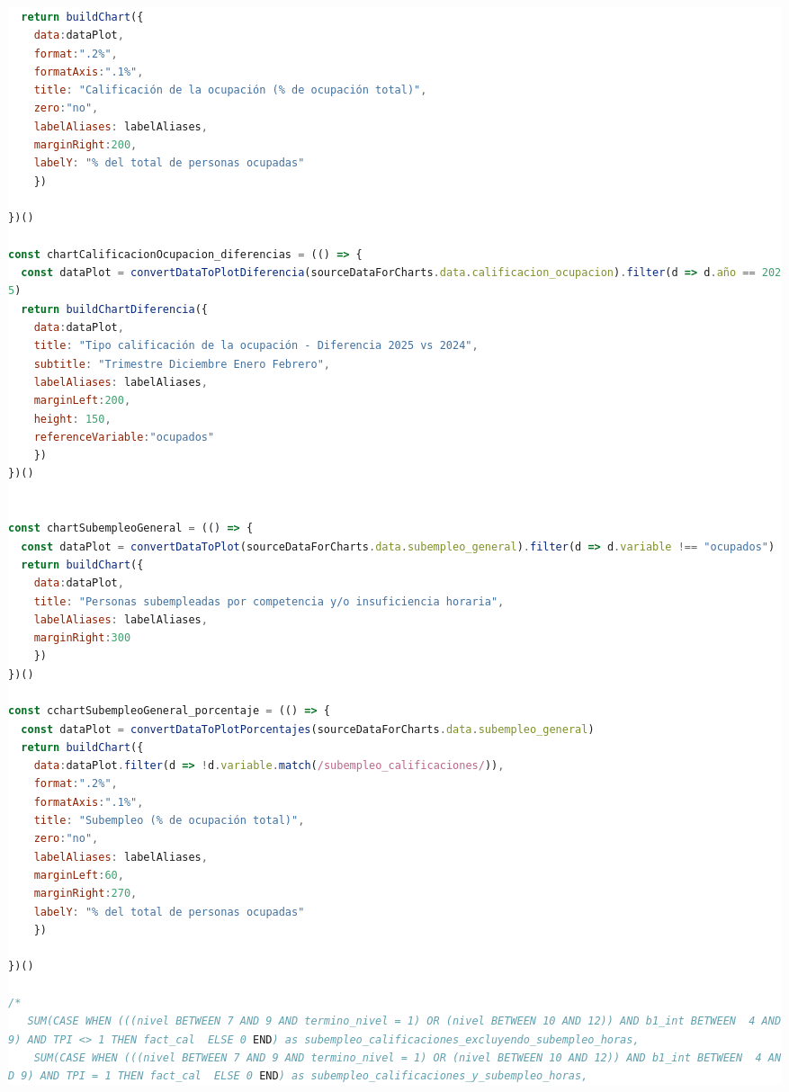 ```js
  return buildChart({
    data:dataPlot, 
    format:".2%", 
    formatAxis:".1%",
    title: "Calificación de la ocupación (% de ocupación total)",
    zero:"no",
    labelAliases: labelAliases,
    marginRight:200,
    labelY: "% del total de personas ocupadas"
    })

})()

const chartCalificacionOcupacion_diferencias = (() => {
  const dataPlot = convertDataToPlotDiferencia(sourceDataForCharts.data.calificacion_ocupacion).filter(d => d.año == 2025)
  return buildChartDiferencia({
    data:dataPlot,
    title: "Tipo calificación de la ocupación - Diferencia 2025 vs 2024",
    subtitle: "Trimestre Diciembre Enero Febrero",
    labelAliases: labelAliases,
    marginLeft:200,
    height: 150,
    referenceVariable:"ocupados"
    })
})()


const chartSubempleoGeneral = (() => {
  const dataPlot = convertDataToPlot(sourceDataForCharts.data.subempleo_general).filter(d => d.variable !== "ocupados")
  return buildChart({
    data:dataPlot,
    title: "Personas subempleadas por competencia y/o insuficiencia horaria",
    labelAliases: labelAliases,
    marginRight:300
    })
})()

const cchartSubempleoGeneral_porcentaje = (() => {
  const dataPlot = convertDataToPlotPorcentajes(sourceDataForCharts.data.subempleo_general)
  return buildChart({
    data:dataPlot.filter(d => !d.variable.match(/subempleo_calificaciones/)), 
    format:".2%", 
    formatAxis:".1%",
    title: "Subempleo (% de ocupación total)",
    zero:"no",
    labelAliases: labelAliases,
    marginLeft:60,
    marginRight:270,
    labelY: "% del total de personas ocupadas"
    })

})()

/*
   SUM(CASE WHEN (((nivel BETWEEN 7 AND 9 AND termino_nivel = 1) OR (nivel BETWEEN 10 AND 12)) AND b1_int BETWEEN  4 AND 9) AND TPI <> 1 THEN fact_cal  ELSE 0 END) as subempleo_calificaciones_excluyendo_subempleo_horas,
    SUM(CASE WHEN (((nivel BETWEEN 7 AND 9 AND termino_nivel = 1) OR (nivel BETWEEN 10 AND 12)) AND b1_int BETWEEN  4 AND 9) AND TPI = 1 THEN fact_cal  ELSE 0 END) as subempleo_calificaciones_y_subempleo_horas,
```